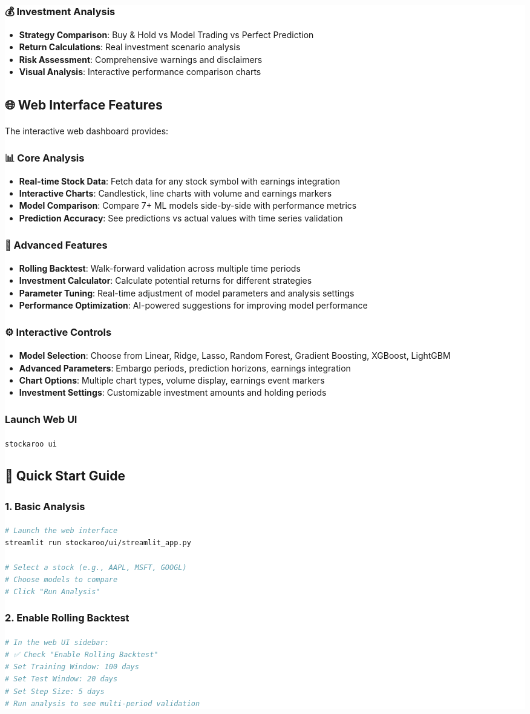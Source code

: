 ### **💰 Investment Analysis**
- **Strategy Comparison**: Buy & Hold vs Model Trading vs Perfect Prediction
- **Return Calculations**: Real investment scenario analysis
- **Risk Assessment**: Comprehensive warnings and disclaimers
- **Visual Analysis**: Interactive performance comparison charts

## 🌐 Web Interface Features

The interactive web dashboard provides:

### **📊 Core Analysis**
- **Real-time Stock Data**: Fetch data for any stock symbol with earnings integration
- **Interactive Charts**: Candlestick, line charts with volume and earnings markers
- **Model Comparison**: Compare 7+ ML models side-by-side with performance metrics
- **Prediction Accuracy**: See predictions vs actual values with time series validation

### **🔄 Advanced Features**
- **Rolling Backtest**: Walk-forward validation across multiple time periods
- **Investment Calculator**: Calculate potential returns for different strategies
- **Parameter Tuning**: Real-time adjustment of model parameters and analysis settings
- **Performance Optimization**: AI-powered suggestions for improving model performance

### **⚙️ Interactive Controls**
- **Model Selection**: Choose from Linear, Ridge, Lasso, Random Forest, Gradient Boosting, XGBoost, LightGBM
- **Advanced Parameters**: Embargo periods, prediction horizons, earnings integration
- **Chart Options**: Multiple chart types, volume display, earnings event markers
- **Investment Settings**: Customizable investment amounts and holding periods

### Launch Web UI
```bash
stockaroo ui
```

## 🚀 Quick Start Guide

### **1. Basic Analysis**
```bash
# Launch the web interface
streamlit run stockaroo/ui/streamlit_app.py

# Select a stock (e.g., AAPL, MSFT, GOOGL)
# Choose models to compare
# Click "Run Analysis"
```

### **2. Enable Rolling Backtest**
```bash
# In the web UI sidebar:
# ✅ Check "Enable Rolling Backtest"
# Set Training Window: 100 days
# Set Test Window: 20 days  
# Set Step Size: 5 days
# Run analysis to see multi-period validation
```
